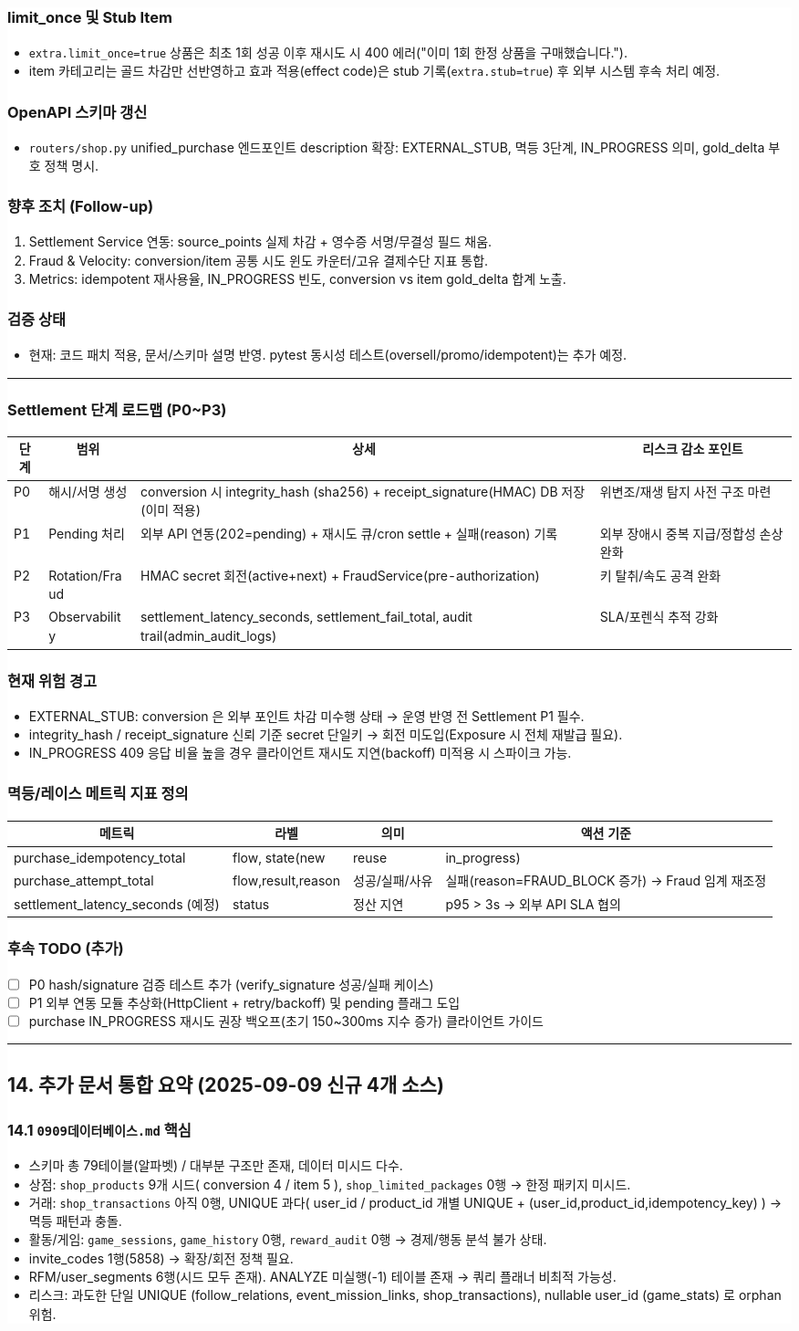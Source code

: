 ### limit_once 및 Stub Item
- `extra.limit_once=true` 상품은 최초 1회 성공 이후 재시도 시 400 에러("이미 1회 한정 상품을 구매했습니다.").
- item 카테고리는 골드 차감만 선반영하고 효과 적용(effect code)은 stub 기록(`extra.stub=true`) 후 외부 시스템 후속 처리 예정.

### OpenAPI 스키마 갱신
- `routers/shop.py` unified_purchase 엔드포인트 description 확장: EXTERNAL_STUB, 멱등 3단계, IN_PROGRESS 의미, gold_delta 부호 정책 명시.

### 향후 조치 (Follow-up)
1. Settlement Service 연동: source_points 실제 차감 + 영수증 서명/무결성 필드 채움.
2. Fraud & Velocity: conversion/item 공통 시도 윈도 카운터/고유 결제수단 지표 통합.
3. Metrics: idempotent 재사용율, IN_PROGRESS 빈도, conversion vs item gold_delta 합계 노출.

### 검증 상태
- 현재: 코드 패치 적용, 문서/스키마 설명 반영. pytest 동시성 테스트(oversell/promo/idempotent)는 추가 예정.

---
### Settlement 단계 로드맵 (P0~P3)
| 단계 | 범위 | 상세 | 리스크 감소 포인트 |
|------|------|------|---------------------|
| P0 | 해시/서명 생성 | conversion 시 integrity_hash (sha256) + receipt_signature(HMAC) DB 저장 (이미 적용) | 위변조/재생 탐지 사전 구조 마련 |
| P1 | Pending 처리 | 외부 API 연동(202=pending) + 재시도 큐/cron settle + 실패(reason) 기록 | 외부 장애시 중복 지급/정합성 손상 완화 |
| P2 | Rotation/Fraud | HMAC secret 회전(active+next) + FraudService(pre-authorization) | 키 탈취/속도 공격 완화 |
| P3 | Observability | settlement_latency_seconds, settlement_fail_total, audit trail(admin_audit_logs) | SLA/포렌식 추적 강화 |

### 현재 위험 경고
- EXTERNAL_STUB: conversion 은 외부 포인트 차감 미수행 상태 → 운영 반영 전 Settlement P1 필수.
- integrity_hash / receipt_signature 신뢰 기준 secret 단일키 → 회전 미도입(Exposure 시 전체 재발급 필요).
- IN_PROGRESS 409 응답 비율 높을 경우 클라이언트 재시도 지연(backoff) 미적용 시 스파이크 가능.

### 멱등/레이스 메트릭 지표 정의
| 메트릭 | 라벨 | 의미 | 액션 기준 |
|--------|------|------|-----------|
| purchase_idempotency_total | flow, state(new|reuse|in_progress) | 멱등 상태 분포 | in_progress / total > 0.2 시 pre-lock TTL/백오프 재검토 |
| purchase_attempt_total | flow,result,reason | 성공/실패/사유 | 실패(reason=FRAUD_BLOCK 증가) → Fraud 임계 재조정 |
| settlement_latency_seconds (예정) | status | 정산 지연 | p95 > 3s → 외부 API SLA 협의 |

### 후속 TODO (추가)
- [ ] P0 hash/signature 검증 테스트 추가 (verify_signature 성공/실패 케이스)
- [ ] P1 외부 연동 모듈 추상화(HttpClient + retry/backoff) 및 pending 플래그 도입
- [ ] purchase IN_PROGRESS 재시도 권장 백오프(초기 150~300ms 지수 증가) 클라이언트 가이드

---
## 14. 추가 문서 통합 요약 (2025-09-09 신규 4개 소스)
### 14.1 `0909데이터베이스.md` 핵심
- 스키마 총 79테이블(알파벳) / 대부분 구조만 존재, 데이터 미시드 다수.
- 상점: `shop_products` 9개 시드( conversion 4 / item 5 ), `shop_limited_packages` 0행 → 한정 패키지 미시드.
- 거래: `shop_transactions` 아직 0행, UNIQUE 과다( user_id / product_id 개별 UNIQUE + (user_id,product_id,idempotency_key) ) → 멱등 패턴과 충돌.
- 활동/게임: `game_sessions`, `game_history` 0행, `reward_audit` 0행 → 경제/행동 분석 불가 상태.
- invite_codes 1행(5858) → 확장/회전 정책 필요.
- RFM/user_segments 6행(시드 모두 존재). ANALYZE 미실행(-1) 테이블 존재 → 쿼리 플래너 비최적 가능성.
- 리스크: 과도한 단일 UNIQUE (follow_relations, event_mission_links, shop_transactions), nullable user_id (game_stats) 로 orphan 위험.
